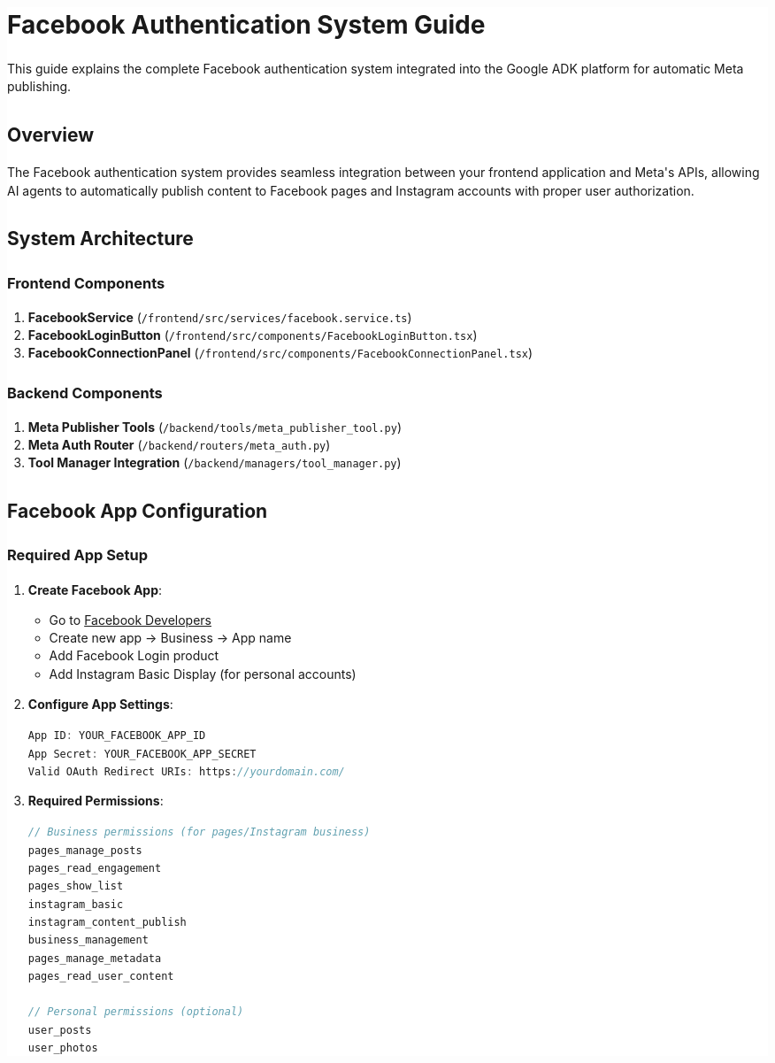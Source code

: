 # Facebook Authentication System Guide

This guide explains the complete Facebook authentication system integrated into the Google ADK platform for automatic Meta publishing.

## Overview

The Facebook authentication system provides seamless integration between your frontend application and Meta's APIs, allowing AI agents to automatically publish content to Facebook pages and Instagram accounts with proper user authorization.

## System Architecture

### Frontend Components
1. **FacebookService** (`/frontend/src/services/facebook.service.ts`)
2. **FacebookLoginButton** (`/frontend/src/components/FacebookLoginButton.tsx`)
3. **FacebookConnectionPanel** (`/frontend/src/components/FacebookConnectionPanel.tsx`)

### Backend Components
1. **Meta Publisher Tools** (`/backend/tools/meta_publisher_tool.py`)
2. **Meta Auth Router** (`/backend/routers/meta_auth.py`)
3. **Tool Manager Integration** (`/backend/managers/tool_manager.py`)

## Facebook App Configuration

### Required App Setup
1. **Create Facebook App**:
   - Go to [Facebook Developers](https://developers.facebook.com/)
   - Create new app → Business → App name
   - Add Facebook Login product
   - Add Instagram Basic Display (for personal accounts)

2. **Configure App Settings**:
   ```javascript
   App ID: YOUR_FACEBOOK_APP_ID
   App Secret: YOUR_FACEBOOK_APP_SECRET
   Valid OAuth Redirect URIs: https://yourdomain.com/
   ```

3. **Required Permissions**:
   ```javascript
   // Business permissions (for pages/Instagram business)
   pages_manage_posts
   pages_read_engagement
   pages_show_list
   instagram_basic
   instagram_content_publish
   business_management
   pages_manage_metadata
   pages_read_user_content
   
   // Personal permissions (optional)
   user_posts
   user_photos
   ```
